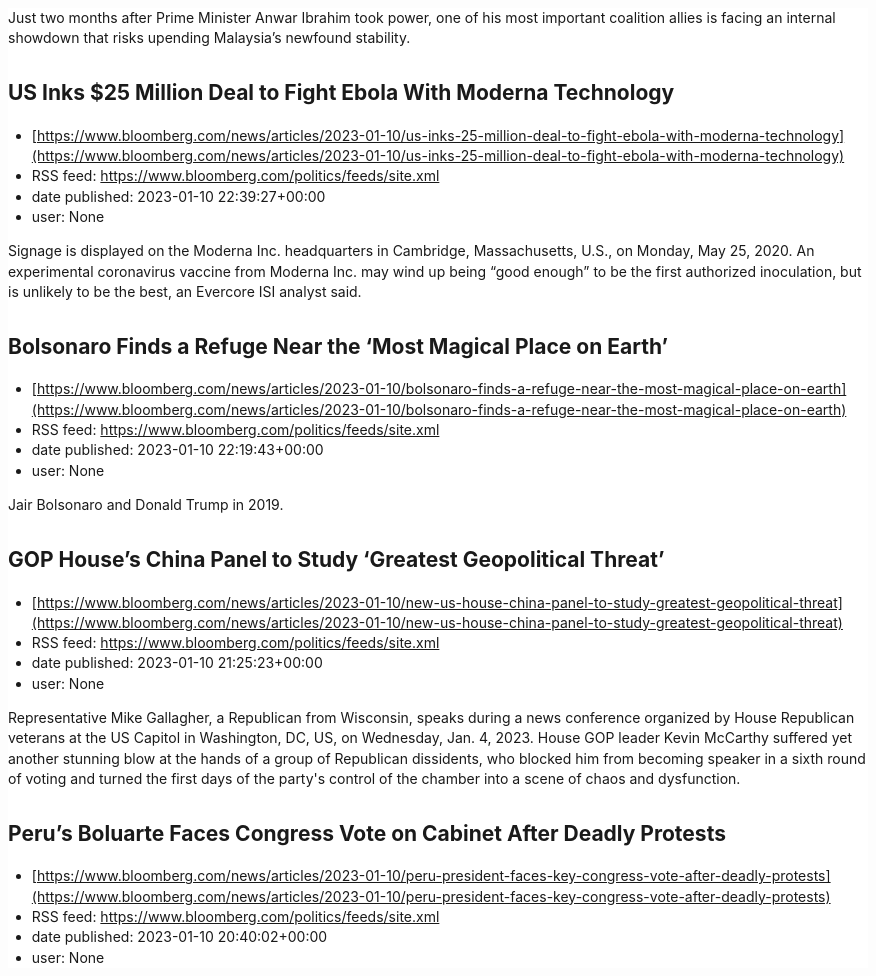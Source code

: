 Just two months after Prime Minister Anwar Ibrahim took power, one of his most important coalition allies is facing an internal showdown that risks upending Malaysia’s newfound stability.

## US Inks $25 Million Deal to Fight Ebola With Moderna Technology
 - [https://www.bloomberg.com/news/articles/2023-01-10/us-inks-25-million-deal-to-fight-ebola-with-moderna-technology](https://www.bloomberg.com/news/articles/2023-01-10/us-inks-25-million-deal-to-fight-ebola-with-moderna-technology)
 - RSS feed: https://www.bloomberg.com/politics/feeds/site.xml
 - date published: 2023-01-10 22:39:27+00:00
 - user: None

Signage is displayed on the Moderna Inc. headquarters in Cambridge, Massachusetts, U.S., on Monday, May 25, 2020. An experimental coronavirus vaccine from Moderna Inc. may wind up being “good enough” to be the first authorized inoculation, but is unlikely to be the best, an Evercore ISI analyst said.

## Bolsonaro Finds a Refuge Near the ‘Most Magical Place on Earth’
 - [https://www.bloomberg.com/news/articles/2023-01-10/bolsonaro-finds-a-refuge-near-the-most-magical-place-on-earth](https://www.bloomberg.com/news/articles/2023-01-10/bolsonaro-finds-a-refuge-near-the-most-magical-place-on-earth)
 - RSS feed: https://www.bloomberg.com/politics/feeds/site.xml
 - date published: 2023-01-10 22:19:43+00:00
 - user: None

Jair Bolsonaro and Donald Trump in 2019.

## GOP House’s China Panel to Study ‘Greatest Geopolitical Threat’
 - [https://www.bloomberg.com/news/articles/2023-01-10/new-us-house-china-panel-to-study-greatest-geopolitical-threat](https://www.bloomberg.com/news/articles/2023-01-10/new-us-house-china-panel-to-study-greatest-geopolitical-threat)
 - RSS feed: https://www.bloomberg.com/politics/feeds/site.xml
 - date published: 2023-01-10 21:25:23+00:00
 - user: None

Representative Mike Gallagher, a Republican from Wisconsin, speaks during a news conference organized by House Republican veterans at the US Capitol in Washington, DC, US, on Wednesday, Jan. 4, 2023. House GOP leader Kevin McCarthy suffered yet another stunning blow at the hands of a group of Republican dissidents, who blocked him from becoming speaker in a sixth round of voting and turned the first days of the party's control of the chamber into a scene of chaos and dysfunction.

## Peru’s Boluarte Faces Congress Vote on Cabinet After Deadly Protests
 - [https://www.bloomberg.com/news/articles/2023-01-10/peru-president-faces-key-congress-vote-after-deadly-protests](https://www.bloomberg.com/news/articles/2023-01-10/peru-president-faces-key-congress-vote-after-deadly-protests)
 - RSS feed: https://www.bloomberg.com/politics/feeds/site.xml
 - date published: 2023-01-10 20:40:02+00:00
 - user: None
